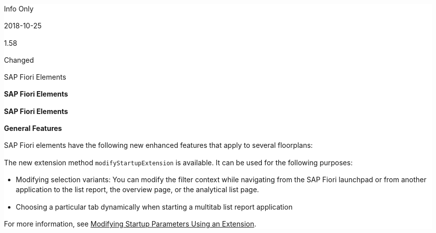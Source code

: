 

</td>
<td valign="top">

 Info Only 



</td>
<td valign="top">

2018-10-25



</td>
</tr>
<tr>
<td valign="top">

 1.58 



</td>
<td valign="top">

 Changed 



</td>
<td valign="top">

 SAP Fiori Elements 



</td>
<td valign="top">

 **SAP Fiori Elements** 



</td>
<td valign="top">

**SAP Fiori Elements**

**General Features**

SAP Fiori elements have the following new enhanced features that apply to several floorplans:

The new extension method `modifyStartupExtension` is available. It can be used for the following purposes:

-   Modifying selection variants: You can modify the filter context while navigating from the SAP Fiori launchpad or from another application to the list report, the overview page, or the analytical list page.

-   Choosing a particular tab dynamically when starting a multitab list report application


For more information, see [Modifying Startup Parameters Using an Extension](../06_SAP_Fiori_Elements/modifying-startup-parameters-using-an-extension-4564eed.md).
